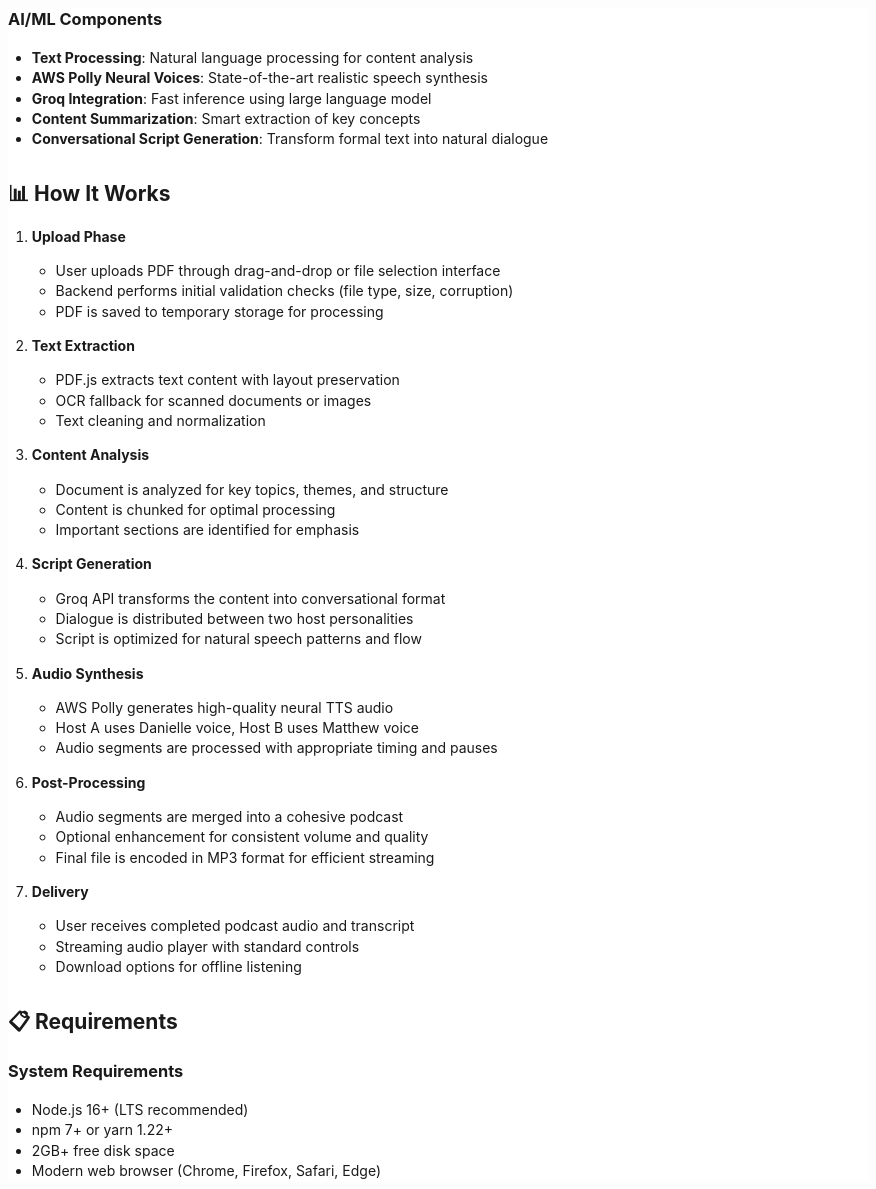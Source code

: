 ### AI/ML Components

- **Text Processing**: Natural language processing for content analysis
- **AWS Polly Neural Voices**: State-of-the-art realistic speech synthesis
- **Groq Integration**: Fast inference using large language model
- **Content Summarization**: Smart extraction of key concepts
- **Conversational Script Generation**: Transform formal text into natural dialogue

## 📊 How It Works

1. **Upload Phase**

   - User uploads PDF through drag-and-drop or file selection interface
   - Backend performs initial validation checks (file type, size, corruption)
   - PDF is saved to temporary storage for processing

2. **Text Extraction**

   - PDF.js extracts text content with layout preservation
   - OCR fallback for scanned documents or images
   - Text cleaning and normalization

3. **Content Analysis**

   - Document is analyzed for key topics, themes, and structure
   - Content is chunked for optimal processing
   - Important sections are identified for emphasis

4. **Script Generation**

   - Groq API transforms the content into conversational format
   - Dialogue is distributed between two host personalities
   - Script is optimized for natural speech patterns and flow

5. **Audio Synthesis**

   - AWS Polly generates high-quality neural TTS audio
   - Host A uses Danielle voice, Host B uses Matthew voice
   - Audio segments are processed with appropriate timing and pauses

6. **Post-Processing**

   - Audio segments are merged into a cohesive podcast
   - Optional enhancement for consistent volume and quality
   - Final file is encoded in MP3 format for efficient streaming

7. **Delivery**
   - User receives completed podcast audio and transcript
   - Streaming audio player with standard controls
   - Download options for offline listening

## 📋 Requirements

### System Requirements

- Node.js 16+ (LTS recommended)
- npm 7+ or yarn 1.22+
- 2GB+ free disk space
- Modern web browser (Chrome, Firefox, Safari, Edge)
